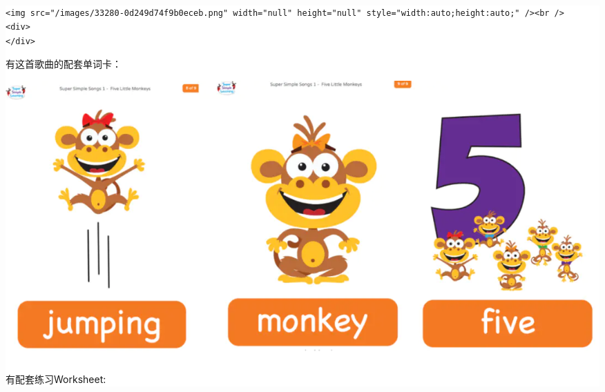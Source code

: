 	<img src="/images/33280-0d249d74f9b0eceb.png" width="null" height="null" style="width:auto;height:auto;" /><br />
	<div>
	</div>
</div>
<p>
	有这首歌曲的配套单词卡：
</p>
<div>
	<img src="/images/33280-608b9fcba41c5d18.png" width="null" height="null" style="width:auto;height:auto;" /><br />
	<div>
	</div>
</div>
<p>
	有配套练习Worksheet:
</p>
<div>